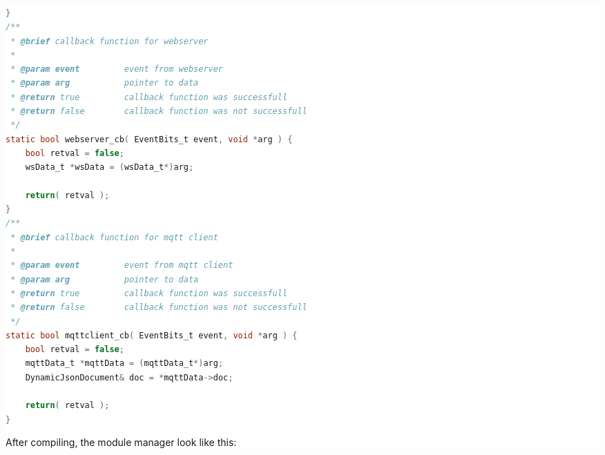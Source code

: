 ```c
}
/**
 * @brief callback function for webserver
 * 
 * @param event         event from webserver
 * @param arg           pointer to data
 * @return true         callback function was successfull
 * @return false        callback function was not successfull
 */
static bool webserver_cb( EventBits_t event, void *arg ) {
    bool retval = false;
    wsData_t *wsData = (wsData_t*)arg;

    return( retval );
}
/**
 * @brief callback function for mqtt client
 * 
 * @param event         event from mqtt client
 * @param arg           pointer to data
 * @return true         callback function was successfull
 * @return false        callback function was not successfull
 */
static bool mqttclient_cb( EventBits_t event, void *arg ) {
    bool retval = false;
    mqttData_t *mqttData = (mqttData_t*)arg;
    DynamicJsonDocument& doc = *mqttData->doc;

    return( retval );
}
```
After compiling, the module manager look like this:

